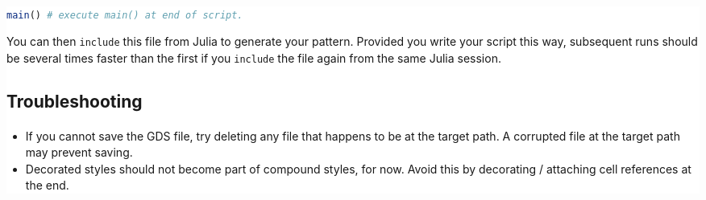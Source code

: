 ```jl
main() # execute main() at end of script.
```

You can then `include` this file from Julia to generate your pattern. Provided you write
your script this way, subsequent runs should be several times faster than the first if you
`include` the file again from the same Julia session.

## Troubleshooting

- If you cannot save the GDS file, try deleting any file that happens to be at the target
  path. A corrupted file at the target path may prevent saving.
- Decorated styles should not become part of compound styles, for now. Avoid this by
  decorating / attaching cell references at the end.
